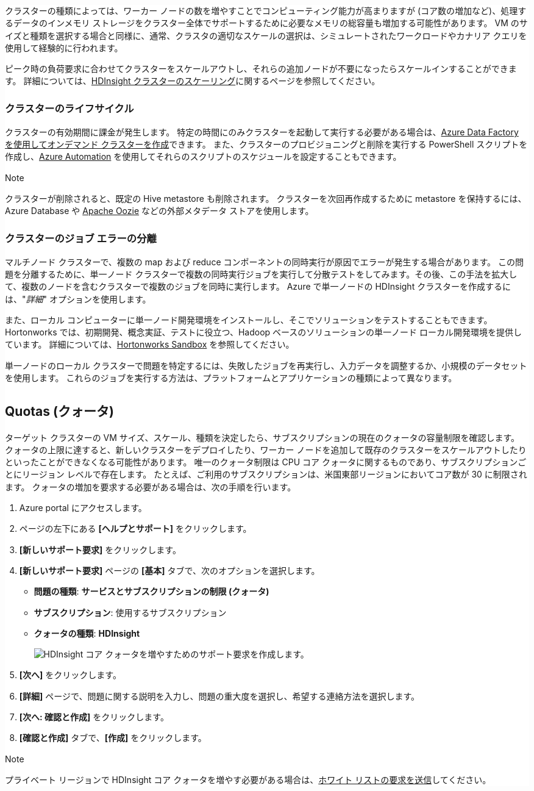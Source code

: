 クラスターの種類によっては、ワーカー ノードの数を増やすことでコンピューティング能力が高まりますが (コア数の増加など)、処理するデータのインメモリ ストレージをクラスター全体でサポートするために必要なメモリの総容量も増加する可能性があります。 VM のサイズと種類を選択する場合と同様に、通常、クラスタの適切なスケールの選択は、シミュレートされたワークロードやカナリア クエリを使用して経験的に行われます。

ピーク時の負荷要求に合わせてクラスターをスケールアウトし、それらの追加ノードが不要になったらスケールインすることができます。 詳細については、[HDInsight クラスターのスケーリング](hdinsight-scaling-best-practices.md)に関するページを参照してください。

### <a name="cluster-lifecycle"></a>クラスターのライフサイクル

クラスターの有効期間に課金が発生します。 特定の時間にのみクラスターを起動して実行する必要がある場合は、[Azure Data Factory を使用してオンデマンド クラスターを作成](hdinsight-hadoop-create-linux-clusters-adf.md)できます。 また、クラスターのプロビジョニングと削除を実行する PowerShell スクリプトを作成し、[Azure Automation](https://azure.microsoft.com/services/automation/) を使用してそれらのスクリプトのスケジュールを設定することもできます。

> [!NOTE]  
> クラスターが削除されると、既定の Hive metastore も削除されます。 クラスターを次回再作成するために metastore を保持するには、Azure Database や [Apache Oozie](https://oozie.apache.org/) などの外部メタデータ ストアを使用します。


### <a name="isolate-cluster-job-errors"></a>クラスターのジョブ エラーの分離

マルチノード クラスターで、複数の map および reduce コンポーネントの同時実行が原因でエラーが発生する場合があります。 この問題を分離するために、単一ノード クラスターで複数の同時実行ジョブを実行して分散テストをしてみます。その後、この手法を拡大して、複数のノードを含むクラスターで複数のジョブを同時に実行します。 Azure で単一ノードの HDInsight クラスターを作成するには、"*詳細*" オプションを使用します。

また、ローカル コンピューターに単一ノード開発環境をインストールし、そこでソリューションをテストすることもできます。 Hortonworks では、初期開発、概念実証、テストに役立つ、Hadoop ベースのソリューションの単一ノード ローカル開発環境を提供しています。 詳細については、[Hortonworks Sandbox](https://hortonworks.com/products/hortonworks-sandbox/) を参照してください。

単一ノードのローカル クラスターで問題を特定するには、失敗したジョブを再実行し、入力データを調整するか、小規模のデータセットを使用します。 これらのジョブを実行する方法は、プラットフォームとアプリケーションの種類によって異なります。

## <a name="quotas"></a>Quotas (クォータ)

ターゲット クラスターの VM サイズ、スケール、種類を決定したら、サブスクリプションの現在のクォータの容量制限を確認します。 クォータの上限に達すると、新しいクラスターをデプロイしたり、ワーカー ノードを追加して既存のクラスターをスケールアウトしたりといったことができなくなる可能性があります。 唯一のクォータ制限は CPU コア クォータに関するものであり、サブスクリプションごとにリージョン レベルで存在します。 たとえば、ご利用のサブスクリプションは、米国東部リージョンにおいてコア数が 30 に制限されます。 クォータの増加を要求する必要がある場合は、次の手順を行います。

1. Azure portal にアクセスします。
1. ページの左下にある **[ヘルプとサポート]** をクリックします。
1. **[新しいサポート要求]** をクリックします。
1. **[新しいサポート要求]** ページの **[基本]** タブで、次のオプションを選択します。
   - **問題の種類**: **サービスとサブスクリプションの制限 (クォータ)**
   - **サブスクリプション**: 使用するサブスクリプション
   - **クォータの種類**: **HDInsight**
    
     ![HDInsight コア クォータを増やすためのサポート要求を作成します。](./media/hdinsight-capacity-planning/hdinsight-quota-support-request.png)

1. **[次へ]** をクリックします。
1. **[詳細]** ページで、問題に関する説明を入力し、問題の重大度を選択し、希望する連絡方法を選択します。
1. **[次へ: 確認と作成]** をクリックします。
1. **[確認と作成]** タブで、**[作成]** をクリックします。

> [!NOTE]  
> プライベート リージョンで HDInsight コア クォータを増やす必要がある場合は、[ホワイト リストの要求を送信](https://aka.ms/canaryintwhitelist)してください。
